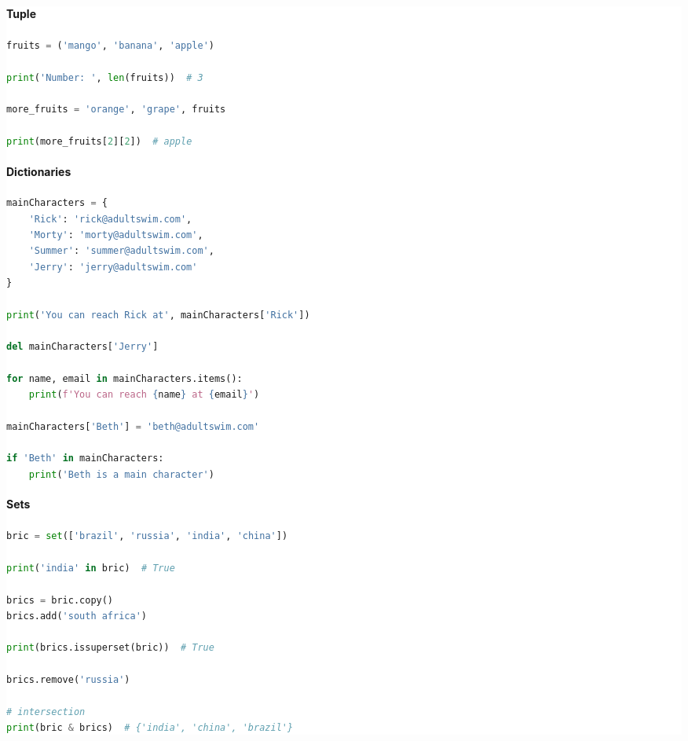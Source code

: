 #### Tuple

```py
fruits = ('mango', 'banana', 'apple')

print('Number: ', len(fruits))  # 3

more_fruits = 'orange', 'grape', fruits

print(more_fruits[2][2])  # apple
```

#### Dictionaries

```py
mainCharacters = {
    'Rick': 'rick@adultswim.com',
    'Morty': 'morty@adultswim.com',
    'Summer': 'summer@adultswim.com',
    'Jerry': 'jerry@adultswim.com'
}

print('You can reach Rick at', mainCharacters['Rick'])

del mainCharacters['Jerry']

for name, email in mainCharacters.items():
    print(f'You can reach {name} at {email}')

mainCharacters['Beth'] = 'beth@adultswim.com'

if 'Beth' in mainCharacters:
    print('Beth is a main character')
```

#### Sets

```py
bric = set(['brazil', 'russia', 'india', 'china'])

print('india' in bric)  # True

brics = bric.copy()
brics.add('south africa')

print(brics.issuperset(bric))  # True

brics.remove('russia')

# intersection
print(bric & brics)  # {'india', 'china', 'brazil'}
```
